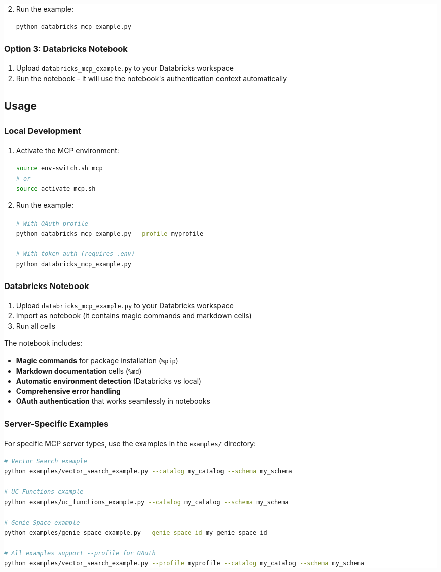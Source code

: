 2. Run the example:
   ```bash
   python databricks_mcp_example.py
   ```

### Option 3: Databricks Notebook

1. Upload `databricks_mcp_example.py` to your Databricks workspace
2. Run the notebook - it will use the notebook's authentication context automatically

## Usage

### Local Development

1. Activate the MCP environment:
   ```bash
   source env-switch.sh mcp
   # or
   source activate-mcp.sh
   ```

2. Run the example:
   ```bash
   # With OAuth profile
   python databricks_mcp_example.py --profile myprofile
   
   # With token auth (requires .env)
   python databricks_mcp_example.py
   ```

### Databricks Notebook

1. Upload `databricks_mcp_example.py` to your Databricks workspace
2. Import as notebook (it contains magic commands and markdown cells)
3. Run all cells

The notebook includes:
- **Magic commands** for package installation (`%pip`)
- **Markdown documentation** cells (`%md`)
- **Automatic environment detection** (Databricks vs local)
- **Comprehensive error handling**
- **OAuth authentication** that works seamlessly in notebooks

### Server-Specific Examples

For specific MCP server types, use the examples in the `examples/` directory:

```bash
# Vector Search example
python examples/vector_search_example.py --catalog my_catalog --schema my_schema

# UC Functions example  
python examples/uc_functions_example.py --catalog my_catalog --schema my_schema

# Genie Space example
python examples/genie_space_example.py --genie-space-id my_genie_space_id

# All examples support --profile for OAuth
python examples/vector_search_example.py --profile myprofile --catalog my_catalog --schema my_schema
```
